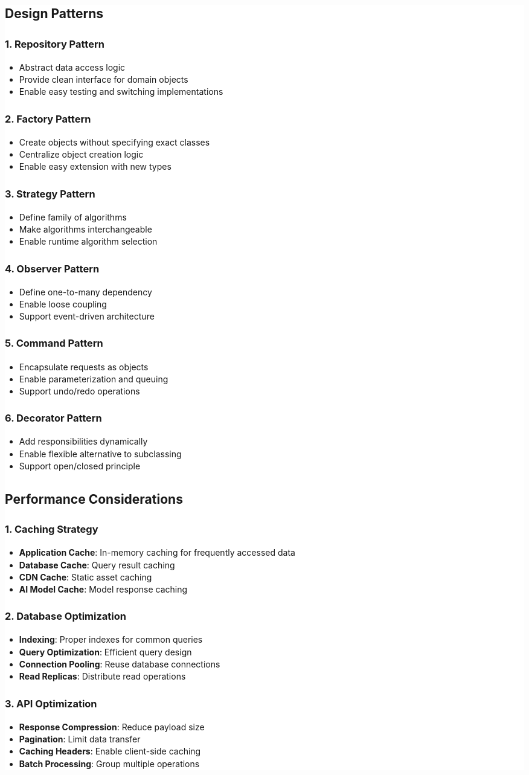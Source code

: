 ## Design Patterns

### 1. Repository Pattern
- Abstract data access logic
- Provide clean interface for domain objects
- Enable easy testing and switching implementations

### 2. Factory Pattern
- Create objects without specifying exact classes
- Centralize object creation logic
- Enable easy extension with new types

### 3. Strategy Pattern
- Define family of algorithms
- Make algorithms interchangeable
- Enable runtime algorithm selection

### 4. Observer Pattern
- Define one-to-many dependency
- Enable loose coupling
- Support event-driven architecture

### 5. Command Pattern
- Encapsulate requests as objects
- Enable parameterization and queuing
- Support undo/redo operations

### 6. Decorator Pattern
- Add responsibilities dynamically
- Enable flexible alternative to subclassing
- Support open/closed principle

## Performance Considerations

### 1. Caching Strategy
- **Application Cache**: In-memory caching for frequently accessed data
- **Database Cache**: Query result caching
- **CDN Cache**: Static asset caching
- **AI Model Cache**: Model response caching

### 2. Database Optimization
- **Indexing**: Proper indexes for common queries
- **Query Optimization**: Efficient query design
- **Connection Pooling**: Reuse database connections
- **Read Replicas**: Distribute read operations

### 3. API Optimization
- **Response Compression**: Reduce payload size
- **Pagination**: Limit data transfer
- **Caching Headers**: Enable client-side caching
- **Batch Processing**: Group multiple operations
